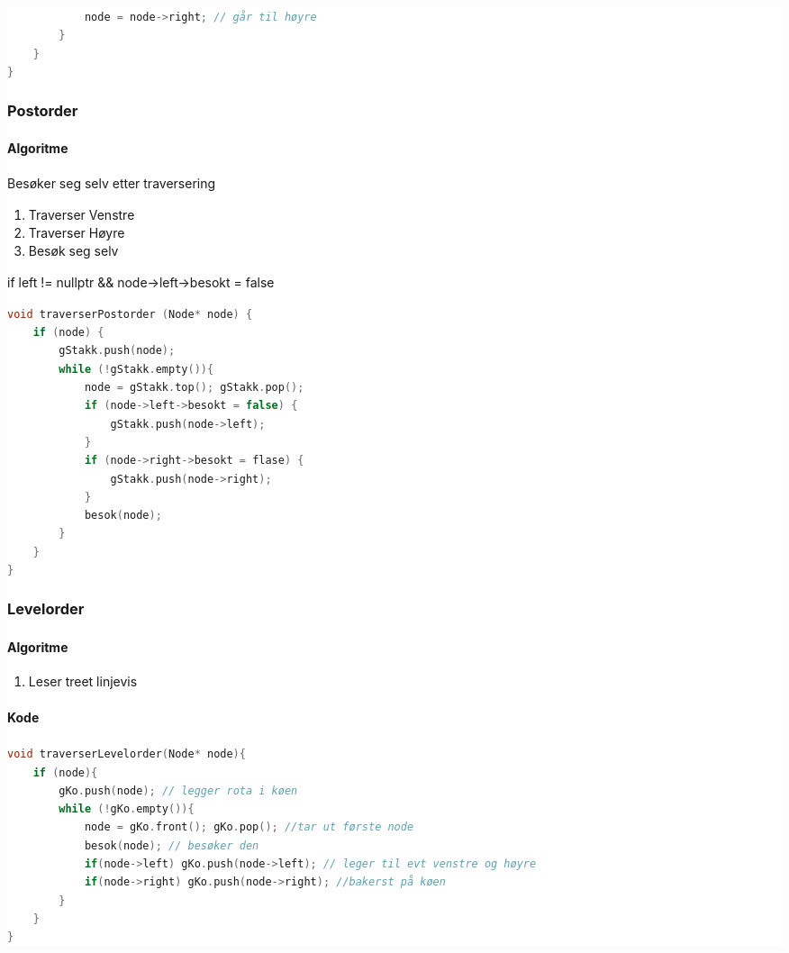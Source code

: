 ``` cpp
			node = node->right; // går til høyre
		}
	}
}
```

### Postorder

#### Algoritme
Besøker seg selv etter traversering
1. Traverser Venstre
2. Traverser Høyre
3. Besøk seg selv

if left != nullptr && node->left->besokt = false

``` cpp
void traverserPostorder (Node* node) {
	if (node) {
		gStakk.push(node);
		while (!gStakk.empty()){
			node = gStakk.top(); gStakk.pop();
			if (node->left->besokt = false) {
				gStakk.push(node->left);
			}
			if (node->right->besokt = flase) {
				gStakk.push(node->right);
			}
			besok(node);
		}
	}
}
```
### Levelorder
#### Algoritme
1. Leser treet linjevis
#### Kode
``` cpp
void traverserLevelorder(Node* node){
	if (node){
		gKo.push(node); // legger rota i køen
		while (!gKo.empty()){
			node = gKo.front(); gKo.pop(); //tar ut første node
			besok(node); // besøker den
			if(node->left) gKo.push(node->left); // leger til evt venstre og høyre
			if(node->right) gKo.push(node->right); //bakerst på køen
		}
	}
}
```
